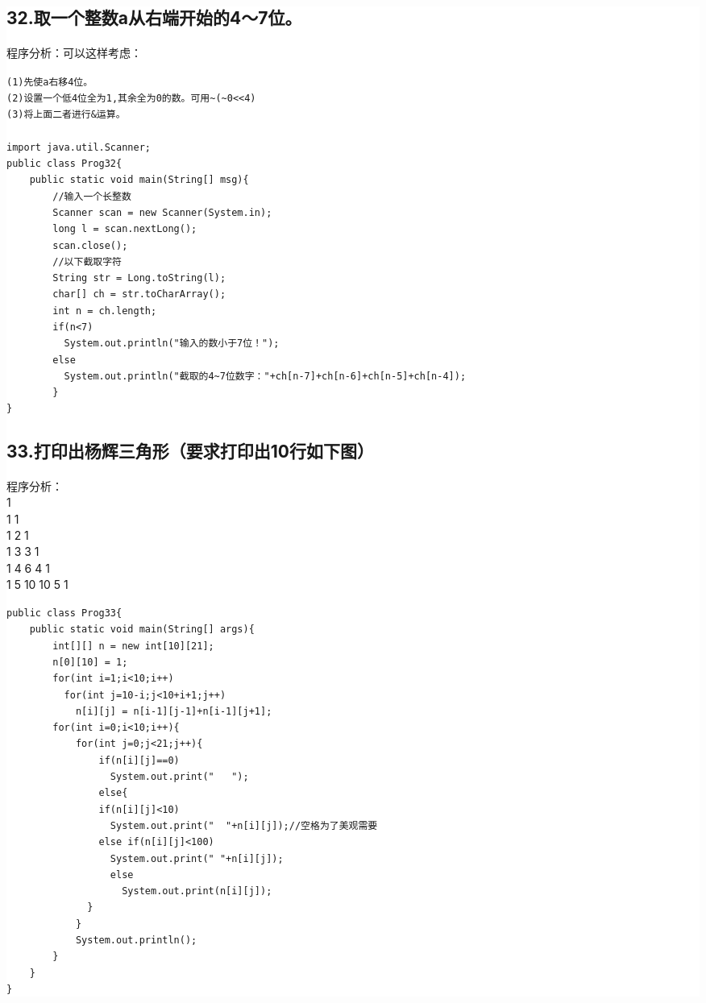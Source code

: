 32.取一个整数a从右端开始的4～7位。
----------------------------------

程序分析：可以这样考虑：

    (1)先使a右移4位。
    (2)设置一个低4位全为1,其余全为0的数。可用~(~0<<4)
    (3)将上面二者进行&运算。

    import java.util.Scanner;
    public class Prog32{
        public static void main(String[] msg){
            //输入一个长整数
            Scanner scan = new Scanner(System.in);
            long l = scan.nextLong();
            scan.close();
            //以下截取字符
            String str = Long.toString(l);
            char[] ch = str.toCharArray();
            int n = ch.length;
            if(n<7)
              System.out.println("输入的数小于7位！");
            else
              System.out.println("截取的4~7位数字："+ch[n-7]+ch[n-6]+ch[n-5]+ch[n-4]);
            }      
    }

33.打印出杨辉三角形（要求打印出10行如下图）
-------------------------------------------

程序分析：  
1  
1 1  
1 2 1  
1 3 3 1  
1 4 6 4 1  
1 5 10 10 5 1

    public class Prog33{
        public static void main(String[] args){
            int[][] n = new int[10][21];
            n[0][10] = 1;
            for(int i=1;i<10;i++)
              for(int j=10-i;j<10+i+1;j++)
                n[i][j] = n[i-1][j-1]+n[i-1][j+1];
            for(int i=0;i<10;i++){
                for(int j=0;j<21;j++){
                    if(n[i][j]==0)
                      System.out.print("   ");
                    else{
                    if(n[i][j]<10)
                      System.out.print("  "+n[i][j]);//空格为了美观需要
                    else if(n[i][j]<100)
                      System.out.print(" "+n[i][j]);
                      else
                        System.out.print(n[i][j]);
                  }
                }
                System.out.println();
            }
        }
    }
